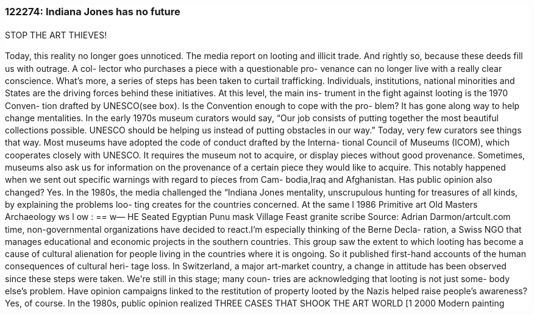 ### 122274: Indiana Jones has no future

STOP THE ART THIEVES! 
  
Today, this reality no longer goes unnoticed. The 
media report on looting and illicit trade. And rightly 
so, because these deeds fill us with outrage. A col- 
lector who purchases a piece with a questionable pro- 
venance can no longer live with a really clear 
conscience. What’s more, a series of steps has been 
taken to curtail trafficking. Individuals, institutions, 
national minorities and States are the driving forces 
behind these initiatives. At this level, the main ins- 
trument in the fight against looting is the 1970 Conven- 
tion drafted by UNESCO(see box). 
Is the Convention enough to cope with the pro- 
blem? 
It has gone along way to help change mentalities. 
In the early 1970s museum curators would say, “Our 
job consists of putting together the most beautiful 
collections possible. UNESCO should be helping us 
instead of putting obstacles in our way.” Today, very 
few curators see things that way. Most museums have 
adopted the code of conduct drafted by the Interna- 
tional Council of Museums (ICOM), which cooperates 
closely with UNESCO. It requires the museum not to 
acquire, or display pieces without good provenance. 
Sometimes, museums also ask us for information 
on the provenance of a certain piece they would like 
to acquire. This notably happened when we sent out 
specific warnings with regard to pieces from Cam- 
bodia,Iraq and Afghanistan. 
Has public opinion also changed? 
Yes. In the 1980s, the media challenged the 
“Indiana Jones mentality, unscrupulous hunting for 
treasures of all kinds, by explaining the problems loo- 
ting creates for the countries concerned. At the same 
I 1986 
Primitive art Old Masters Archaeology 
     ws l ow : 
== w— HE 
Seated Egyptian Punu mask Village Feast 
granite scribe 
Source: Adrian Darmon/artcult.com 
time, non-governmental organizations have decided 
to react.I’m especially thinking of the Berne Decla- 
ration, a Swiss NGO that manages educational and 
economic projects in the southern countries. This 
group saw the extent to which looting has become a 
cause of cultural alienation for people living in the 
countries where it is ongoing. So it published first-hand 
accounts of the human consequences of cultural heri- 
tage loss. In Switzerland, a major art-market country, 
a change in attitude has been observed since these 
steps were taken. We're still in this stage; many coun- 
tries are acknowledging that looting is not just some- 
body else’s problem. 
Have opinion campaigns linked to the restitution 
of property looted by the Nazis helped raise people’s 
awareness? 
Yes, of course. In the 1980s, public opinion realized 
THREE CASES THAT SHOOK THE ART WORLD 
[1 2000 
Modern painting 